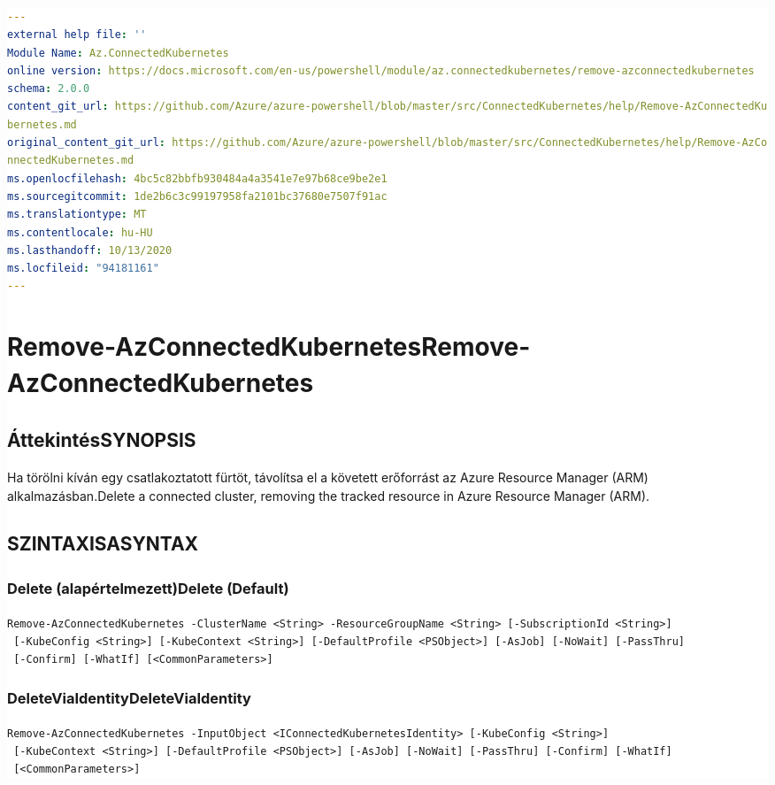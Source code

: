 ```yaml
---
external help file: ''
Module Name: Az.ConnectedKubernetes
online version: https://docs.microsoft.com/en-us/powershell/module/az.connectedkubernetes/remove-azconnectedkubernetes
schema: 2.0.0
content_git_url: https://github.com/Azure/azure-powershell/blob/master/src/ConnectedKubernetes/help/Remove-AzConnectedKubernetes.md
original_content_git_url: https://github.com/Azure/azure-powershell/blob/master/src/ConnectedKubernetes/help/Remove-AzConnectedKubernetes.md
ms.openlocfilehash: 4bc5c82bbfb930484a4a3541e7e97b68ce9be2e1
ms.sourcegitcommit: 1de2b6c3c99197958fa2101bc37680e7507f91ac
ms.translationtype: MT
ms.contentlocale: hu-HU
ms.lasthandoff: 10/13/2020
ms.locfileid: "94181161"
---
```

# <span data-ttu-id="d669e-101">Remove-AzConnectedKubernetes</span><span class="sxs-lookup"><span data-stu-id="d669e-101">Remove-AzConnectedKubernetes</span></span>

## <span data-ttu-id="d669e-102">Áttekintés</span><span class="sxs-lookup"><span data-stu-id="d669e-102">SYNOPSIS</span></span>
<span data-ttu-id="d669e-103">Ha törölni kíván egy csatlakoztatott fürtöt, távolítsa el a követett erőforrást az Azure Resource Manager (ARM) alkalmazásban.</span><span class="sxs-lookup"><span data-stu-id="d669e-103">Delete a connected cluster, removing the tracked resource in Azure Resource Manager (ARM).</span></span>

## <span data-ttu-id="d669e-104">SZINTAXISA</span><span class="sxs-lookup"><span data-stu-id="d669e-104">SYNTAX</span></span>

### <span data-ttu-id="d669e-105">Delete (alapértelmezett)</span><span class="sxs-lookup"><span data-stu-id="d669e-105">Delete (Default)</span></span>
```
Remove-AzConnectedKubernetes -ClusterName <String> -ResourceGroupName <String> [-SubscriptionId <String>]
 [-KubeConfig <String>] [-KubeContext <String>] [-DefaultProfile <PSObject>] [-AsJob] [-NoWait] [-PassThru]
 [-Confirm] [-WhatIf] [<CommonParameters>]
```

### <span data-ttu-id="d669e-106">DeleteViaIdentity</span><span class="sxs-lookup"><span data-stu-id="d669e-106">DeleteViaIdentity</span></span>
```
Remove-AzConnectedKubernetes -InputObject <IConnectedKubernetesIdentity> [-KubeConfig <String>]
 [-KubeContext <String>] [-DefaultProfile <PSObject>] [-AsJob] [-NoWait] [-PassThru] [-Confirm] [-WhatIf]
 [<CommonParameters>]
```
